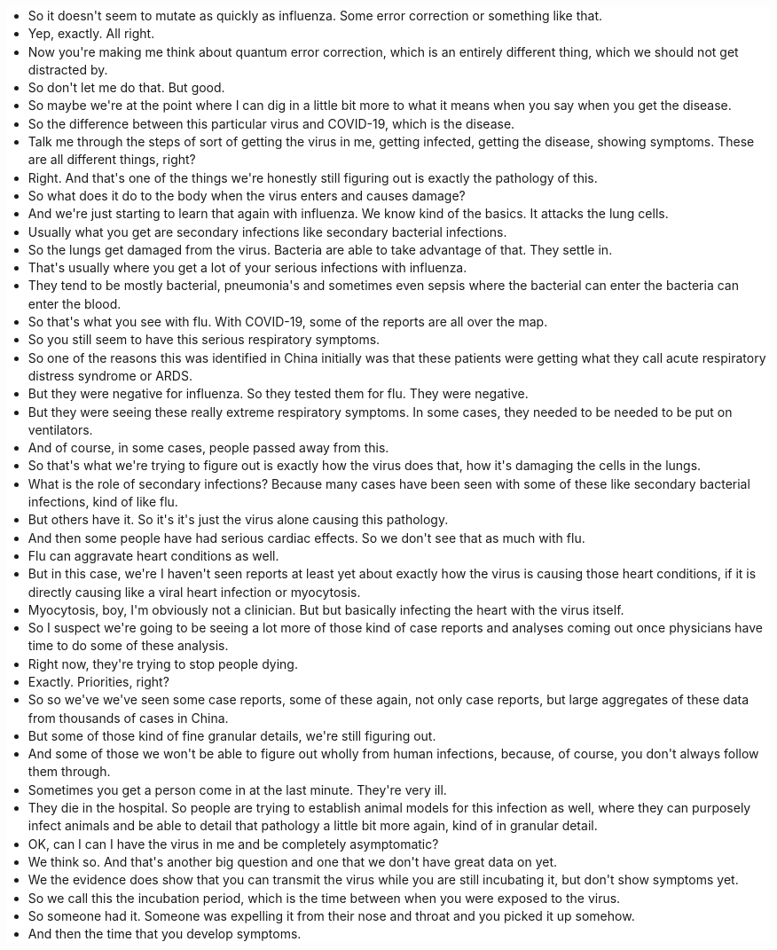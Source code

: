 *  So it doesn't seem to mutate as quickly as influenza. Some error correction or something like that.
*  Yep, exactly. All right.
*  Now you're making me think about quantum error correction, which is an entirely different thing, which we should not get distracted by.
*  So don't let me do that. But good.
*  So maybe we're at the point where I can dig in a little bit more to what it means when you say when you get the disease.
*  So the difference between this particular virus and COVID-19, which is the disease.
*  Talk me through the steps of sort of getting the virus in me, getting infected, getting the disease, showing symptoms. These are all different things, right?
*  Right. And that's one of the things we're honestly still figuring out is exactly the pathology of this.
*  So what does it do to the body when the virus enters and causes damage?
*  And we're just starting to learn that again with influenza. We know kind of the basics. It attacks the lung cells.
*  Usually what you get are secondary infections like secondary bacterial infections.
*  So the lungs get damaged from the virus. Bacteria are able to take advantage of that. They settle in.
*  That's usually where you get a lot of your serious infections with influenza.
*  They tend to be mostly bacterial, pneumonia's and sometimes even sepsis where the bacterial can enter the bacteria can enter the blood.
*  So that's what you see with flu. With COVID-19, some of the reports are all over the map.
*  So you still seem to have this serious respiratory symptoms.
*  So one of the reasons this was identified in China initially was that these patients were getting what they call acute respiratory distress syndrome or ARDS.
*  But they were negative for influenza. So they tested them for flu. They were negative.
*  But they were seeing these really extreme respiratory symptoms. In some cases, they needed to be needed to be put on ventilators.
*  And of course, in some cases, people passed away from this.
*  So that's what we're trying to figure out is exactly how the virus does that, how it's damaging the cells in the lungs.
*  What is the role of secondary infections? Because many cases have been seen with some of these like secondary bacterial infections, kind of like flu.
*  But others have it. So it's it's just the virus alone causing this pathology.
*  And then some people have had serious cardiac effects. So we don't see that as much with flu.
*  Flu can aggravate heart conditions as well.
*  But in this case, we're I haven't seen reports at least yet about exactly how the virus is causing those heart conditions, if it is directly causing like a viral heart infection or myocytosis.
*  Myocytosis, boy, I'm obviously not a clinician. But but basically infecting the heart with the virus itself.
*  So I suspect we're going to be seeing a lot more of those kind of case reports and analyses coming out once physicians have time to do some of these analysis.
*  Right now, they're trying to stop people dying.
*  Exactly. Priorities, right?
*  So so we've we've seen some case reports, some of these again, not only case reports, but large aggregates of these data from thousands of cases in China.
*  But some of those kind of fine granular details, we're still figuring out.
*  And some of those we won't be able to figure out wholly from human infections, because, of course, you don't always follow them through.
*  Sometimes you get a person come in at the last minute. They're very ill.
*  They die in the hospital. So people are trying to establish animal models for this infection as well, where they can purposely infect animals and be able to detail that pathology a little bit more again, kind of in granular detail.
*  OK, can I can I have the virus in me and be completely asymptomatic?
*  We think so. And that's another big question and one that we don't have great data on yet.
*  We the evidence does show that you can transmit the virus while you are still incubating it, but don't show symptoms yet.
*  So we call this the incubation period, which is the time between when you were exposed to the virus.
*  So someone had it. Someone was expelling it from their nose and throat and you picked it up somehow.
*  And then the time that you develop symptoms.